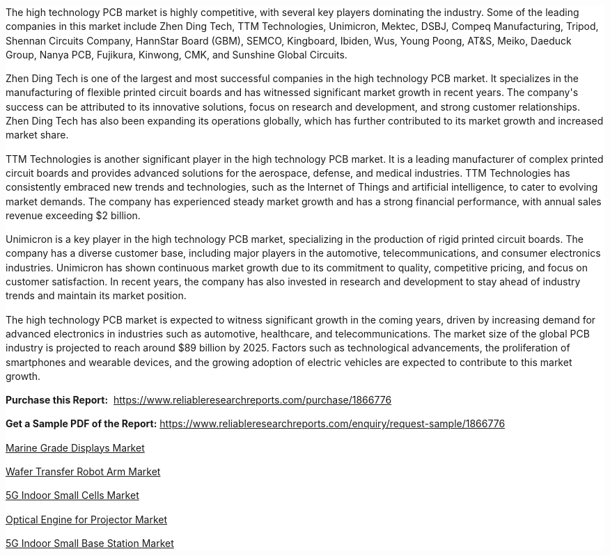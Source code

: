 <p><p>The high technology PCB market is highly competitive, with several key players dominating the industry. Some of the leading companies in this market include Zhen Ding Tech, TTM Technologies, Unimicron, Mektec, DSBJ, Compeq Manufacturing, Tripod, Shennan Circuits Company, HannStar Board (GBM), SEMCO, Kingboard, Ibiden, Wus, Young Poong, AT&S, Meiko, Daeduck Group, Nanya PCB, Fujikura, Kinwong, CMK, and Sunshine Global Circuits.</p><p>Zhen Ding Tech is one of the largest and most successful companies in the high technology PCB market. It specializes in the manufacturing of flexible printed circuit boards and has witnessed significant market growth in recent years. The company's success can be attributed to its innovative solutions, focus on research and development, and strong customer relationships. Zhen Ding Tech has also been expanding its operations globally, which has further contributed to its market growth and increased market share.</p><p>TTM Technologies is another significant player in the high technology PCB market. It is a leading manufacturer of complex printed circuit boards and provides advanced solutions for the aerospace, defense, and medical industries. TTM Technologies has consistently embraced new trends and technologies, such as the Internet of Things and artificial intelligence, to cater to evolving market demands. The company has experienced steady market growth and has a strong financial performance, with annual sales revenue exceeding $2 billion.</p><p>Unimicron is a key player in the high technology PCB market, specializing in the production of rigid printed circuit boards. The company has a diverse customer base, including major players in the automotive, telecommunications, and consumer electronics industries. Unimicron has shown continuous market growth due to its commitment to quality, competitive pricing, and focus on customer satisfaction. In recent years, the company has also invested in research and development to stay ahead of industry trends and maintain its market position.</p><p>The high technology PCB market is expected to witness significant growth in the coming years, driven by increasing demand for advanced electronics in industries such as automotive, healthcare, and telecommunications. The market size of the global PCB industry is projected to reach around $89 billion by 2025. Factors such as technological advancements, the proliferation of smartphones and wearable devices, and the growing adoption of electric vehicles are expected to contribute to this market growth.</p></p>
<p><strong>Purchase this Report:</strong>&nbsp;&nbsp;<a href="https://www.reliableresearchreports.com/purchase/1866776">https://www.reliableresearchreports.com/purchase/1866776</a></p>
<p></p>
<p><strong>Get a Sample PDF of the Report:</strong>&nbsp;<a href="https://www.reliableresearchreports.com/enquiry/request-sample/1866776">https://www.reliableresearchreports.com/enquiry/request-sample/1866776</a></p>
<p><p><a href="https://github.com/kuntayevaz/Market-Research-Report-List-2/blob/main/marine-grade-displays-market.md">Marine Grade Displays Market</a></p><p><a href="https://github.com/marloy8/Market-Research-Report-List-2/blob/main/wafer-transfer-robot-arm-market.md">Wafer Transfer Robot Arm Market</a></p><p><a href="https://github.com/provorikovar/Market-Research-Report-List-2/blob/main/5g-indoor-small-cells-market.md">5G Indoor Small Cells Market</a></p><p><a href="https://github.com/aliciawhite5576/Market-Research-Report-List-2/blob/main/optical-engine-for-projector-market.md">Optical Engine for Projector Market</a></p><p><a href="https://github.com/kipkeeva/Market-Research-Report-List-2/blob/main/5g-indoor-small-base-station-market.md">5G Indoor Small Base Station Market</a></p></p>